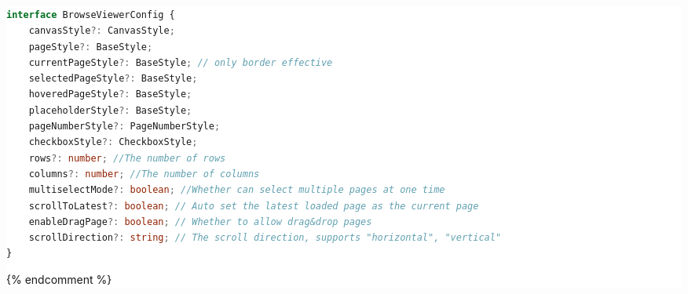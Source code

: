 ```typescript
interface BrowseViewerConfig {
    canvasStyle?: CanvasStyle;
    pageStyle?: BaseStyle;
    currentPageStyle?: BaseStyle; // only border effective
    selectedPageStyle?: BaseStyle;
    hoveredPageStyle?: BaseStyle;
    placeholderStyle?: BaseStyle;
    pageNumberStyle?: PageNumberStyle;
    checkboxStyle?: CheckboxStyle;
    rows?: number; //The number of rows
    columns?: number; //The number of columns
    multiselectMode?: boolean; //Whether can select multiple pages at one time
    scrollToLatest?: boolean; // Auto set the latest loaded page as the current page
    enableDragPage?: boolean; // Whether to allow drag&drop pages
    scrollDirection?: string; // The scroll direction, supports "horizontal", "vertical"
}
```
<div class="multi-panel-end"></div>

<div class="multi-panel-switching-end"></div> {% endcomment %}